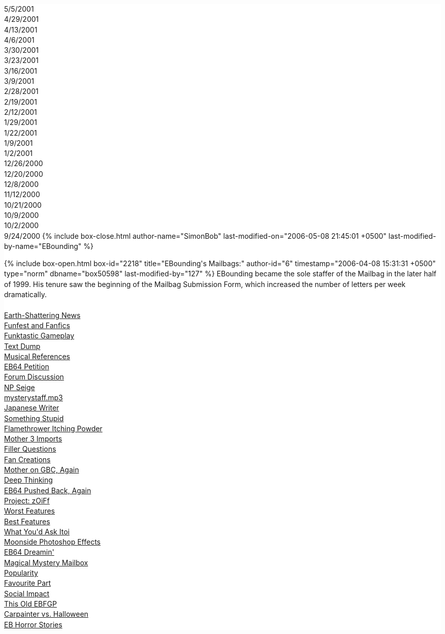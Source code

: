 5/5/2001<br />
4/29/2001<br />
4/13/2001<br />
4/6/2001<br />
3/30/2001<br />
3/23/2001<br />
3/16/2001<br />
3/9/2001<br />
2/28/2001<br />
2/19/2001<br />
2/12/2001<br />
1/29/2001<br />
1/22/2001<br />
1/9/2001<br />
1/2/2001<br />
12/26/2000<br />
12/20/2000<br />
12/8/2000<br />
11/12/2000<br />
10/21/2000<br />
10/9/2000<br />
10/2/2000<br />
9/24/2000
<table3 />
{% include box-close.html author-name="SimonBob" last-modified-on="2006-05-08 21:45:01 +0500" last-modified-by-name="EBounding" %}

{% include box-open.html box-id="2218" title="EBounding's Mailbags:" author-id="6" timestamp="2006-04-08 15:31:31 +0500" type="norm" dbname="box50598" last-modified-by="127" %}
EBounding became the sole staffer of the Mailbag in the later half of 1999.  His tenure saw the beginning of the Mailbag Submission Form, which increased the number of letters per week dramatically.
<br /><br />
<table1 />
<a href="/mailbag/archives/archives/mb043.php">Earth-Shattering News</a><br />
<a href="/mailbag/archives/mb042.php">Funfest and Fanfics</a><br />
<a href="/mailbag/archives/mb041.php">Funktastic Gameplay</a><br />
<a href="/mailbag/archives/mb040.php">Text Dump</a><br />
<a href="/mailbag/archives/mb039.php">Musical References</a><br />
<a href="/mailbag/archives/mb038.php">EB64 Petition</a><br />
<a href="/mailbag/archives/mb037.php">Forum Discussion</a><br />
<a href="/mailbag/archives/mb036.php">NP Seige</a><br />
<a href="/mailbag/archives/mb035.php">mysterystaff.mp3</a><br />
<a href="/mailbag/archives/mb034.php">Japanese Writer</a><br />
<a href="/mailbag/archives/mb033.php">Something Stupid</a><br />
<a href="/mailbag/archives/mb032.php">Flamethrower Itching Powder</a><br />
<a href="/mailbag/archives/mb031.php">Mother 3 Imports</a><br />
<a href="/mailbag/archives/mb030.php">Filler Questions</a><br />
<a href="/mailbag/archives/mb029.php">Fan Creations</a><br />
<a href="/mailbag/archives/mb028.php">Mother on GBC, Again</a><br />
<a href="/mailbag/archives/mb027.php">Deep Thinking</a><br />
<a href="/mailbag/archives/mb026.php">EB64 Pushed Back, Again</a><br />
<a href="/mailbag/archives/mb025.php">Project: zOiFf</a><br />
<a href="/mailbag/archives/mb024.php">Worst Features</a><br />
<a href="/mailbag/archives/mb023.php">Best Features</a><br />
<a href="/mailbag/archives/mb022.php">What You'd Ask Itoi</a><br />
<a href="/mailbag/archives/mb021.php">Moonside Photoshop Effects</a><br />
<a href="/mailbag/archives/mb020.php">EB64 Dreamin'</a><br />
<a href="/mailbag/archives/mb019.php">Magical Mystery Mailbox</a><br />
<a href="/mailbag/archives/mb018.php">Popularity</a><br />
<a href="/mailbag/archives/mb017.php">Favourite Part</a><br />
<a href="/mailbag/archives/mb016.php">Social Impact</a><br />
<a href="/mailbag/archives/mb015.php">This Old EBFGP</a><br />
<a href="/mailbag/archives/mb014.php">Carpainter vs. Halloween</a><br />
<a href="/mailbag/archives/mb013.php">EB Horror Stories</a>